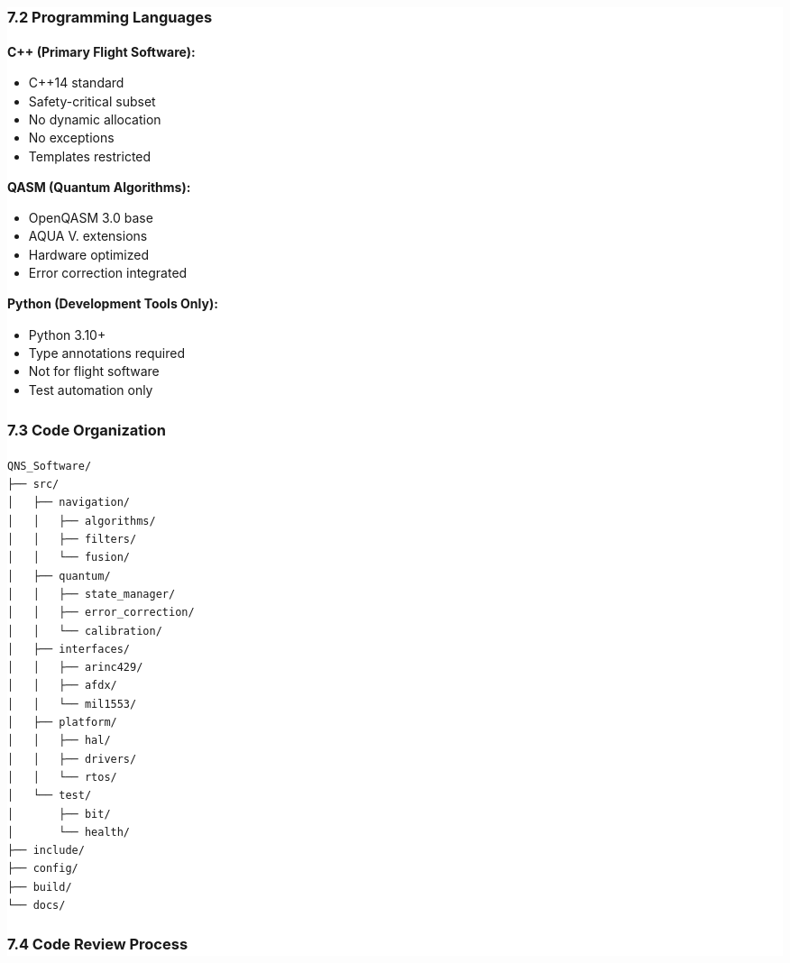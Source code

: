### 7.2 Programming Languages

**C++ (Primary Flight Software):**
- C++14 standard
- Safety-critical subset
- No dynamic allocation
- No exceptions
- Templates restricted

**QASM (Quantum Algorithms):**
- OpenQASM 3.0 base
- AQUA V. extensions
- Hardware optimized
- Error correction integrated

**Python (Development Tools Only):**
- Python 3.10+
- Type annotations required
- Not for flight software
- Test automation only

### 7.3 Code Organization

```
QNS_Software/
├── src/
│   ├── navigation/
│   │   ├── algorithms/
│   │   ├── filters/
│   │   └── fusion/
│   ├── quantum/
│   │   ├── state_manager/
│   │   ├── error_correction/
│   │   └── calibration/
│   ├── interfaces/
│   │   ├── arinc429/
│   │   ├── afdx/
│   │   └── mil1553/
│   ├── platform/
│   │   ├── hal/
│   │   ├── drivers/
│   │   └── rtos/
│   └── test/
│       ├── bit/
│       └── health/
├── include/
├── config/
├── build/
└── docs/
```

### 7.4 Code Review Process
